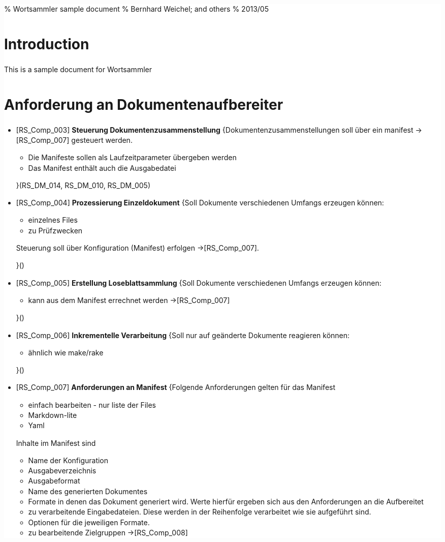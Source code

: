 % Wortsammler sample document
% Bernhard Weichel; and others
% 2013/05

# Introduction

This is a sample document for Wortsammler

# Anforderung an Dokumentenaufbereiter

-   [RS_Comp_003] **Steuerung Dokumentenzusammenstellung**
    {Dokumentenzusammenstellungen soll über ein manifest
    ->[RS_Comp_007] gesteuert werden.

    -   Die Manifeste sollen als Laufzeitparameter übergeben werden
    -   Das Manifest enthält auch die Ausgabedatei

    }(RS_DM_014, RS_DM_010, RS_DM_005)

-   [RS_Comp_004] **Prozessierung Einzeldokument** {Soll Dokumente
    verschiedenen Umfangs erzeugen können:

    -   einzelnes Files
    -   zu Prüfzwecken

    Steuerung soll über Konfiguration (Manifest) erfolgen
    ->[RS_Comp_007].

    }()

-   [RS_Comp_005] **Erstellung Loseblattsammlung** {Soll Dokumente
    verschiedenen Umfangs erzeugen können:

    -   kann aus dem Manifest errechnet werden ->[RS_Comp_007]

    }()

-   [RS_Comp_006] **Inkrementelle Verarbeitung** {Soll nur auf
    geänderte Dokumente reagieren können:

    -   ähnlich wie make/rake

    }()

-   [RS_Comp_007] **Anforderungen an Manifest** {Folgende
    Anforderungen gelten für das Manifest
    -   einfach bearbeiten - nur liste der Files
    -   Markdown-lite
    -   Yaml

    Inhalte im Manifest sind

    -   Name der Konfiguration
    -   Ausgabeverzeichnis
    -   Ausgabeformat
    -   Name des generierten Dokumentes
    -   Formate in denen das Dokument generiert wird. Werte hierfür
        ergeben sich aus den Anforderungen an die Aufbereitet
    -   zu verarbeitende Eingabedateien. Diese werden in der Reihenfolge
        verarbeitet wie sie aufgeführt sind.
    -   Optionen für die jeweiligen Formate.
    -   zu bearbeitende Zielgruppen ->[RS_Comp_008]
